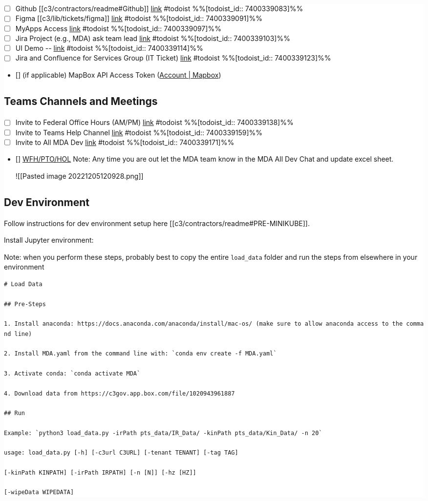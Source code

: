- [ ] Github [[c3/contractors/readme#Github]] [link](https://todoist.com/showTask?id=7400339083) #todoist %%[todoist_id:: 7400339083]%%
- [ ] Figma [[c3/lib/tickets/figma]] [link](https://todoist.com/showTask?id=7400339091) #todoist %%[todoist_id:: 7400339091]%%
- [ ] MyApps Access [link](https://todoist.com/showTask?id=7400339097) #todoist %%[todoist_id:: 7400339097]%%
- [ ] Jira Project (e.g., MDA) ask team lead [link](https://todoist.com/showTask?id=7400339103) #todoist %%[todoist_id:: 7400339103]%%
- [ ] UI Demo -- [link](https://todoist.com/showTask?id=7400339114) #todoist %%[todoist_id:: 7400339114]%%
- [ ] Jira and Confluence for Services Group (IT Ticket) [link](https://todoist.com/showTask?id=7400339123) #todoist %%[todoist_id:: 7400339123]%%
- [] (if applicable) MapBox API Access Token ([Account | Mapbox](https://account.mapbox.com/))

## Teams Channels and Meetings

- [ ] Invite to Federal Office Hours (AM/PM) [link](https://todoist.com/showTask?id=7400339138) #todoist %%[todoist_id:: 7400339138]%%
- [ ] Invite to Teams Help Channel [link](https://todoist.com/showTask?id=7400339159) #todoist %%[todoist_id:: 7400339159]%%
- [ ] Invite to All MDA Dev [link](https://todoist.com/showTask?id=7400339171) #todoist %%[todoist_id:: 7400339171]%%
- [] [WFH/PTO/HOL](https://teams.microsoft.com/l/channel/19%3Aeb84cd356b334a839277be23c01160d0%40thread.tacv2/tab%3A%3A56aa2f9a-a303-43b9-bbfc-61fa87bd729a?groupId=9de28af1-2fe1-406b-ae90-6aec0df8337e&tenantId=53ad779a-93e7-485c-ba20-ac8290d7252b&allowXTenantAccess=false "https://teams.microsoft.com/l/channel/19%3Aeb84cd356b334a839277be23c01160d0%40thread.tacv2/tab%3A%3A56aa2f9a-a303-43b9-bbfc-61fa87bd729a?groupId=9de28af1-2fe1-406b-ae90-6aec0df8337e&tenantId=53ad779a-93e7-485c-ba20-ac8290d7252b&allowXTenantAccess=false")
	Note: Any time you are out let the MDA team know in the MDA All Dev Chat and update excel sheet.

	![[Pasted image 20221205120928.png]]

## Dev Environment

Follow instructions for dev environment setup here [[c3/contractors/readme#PRE-MINIKUBE]].

Install Jupyter environment:

Note: when you perform these steps, probably best to copy the entire `load_data` folder and run the steps from elsewhere in your environment

```
# Load Data

## Pre-Steps

1. Install anaconda: https://docs.anaconda.com/anaconda/install/mac-os/ (make sure to allow anaconda access to the command line)

2. Install MDA.yaml from the command line with: `conda env create -f MDA.yaml`

3. Activate conda: `conda activate MDA`

4. Download data from https://c3gov.app.box.com/file/1020943961887

## Run

Example: `python3 load_data.py -irPath pts_data/IR_Data/ -kinPath pts_data/Kin_Data/ -n 20`

usage: load_data.py [-h] [-c3url C3URL] [-tenant TENANT] [-tag TAG]

[-kinPath KINPATH] [-irPath IRPATH] [-n [N]] [-hz [HZ]]

[-wipeData WIPEDATA]

```

[^1]: Note: these tickets should all be included at initial onboarding.